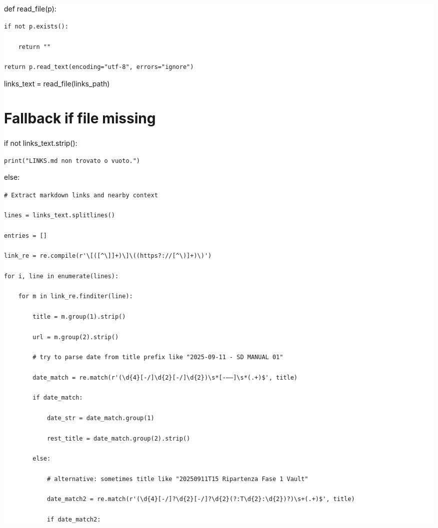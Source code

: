 

def read_file(p):

    if not p.exists():

        return ""

    return p.read_text(encoding="utf-8", errors="ignore")



links_text = read_file(links_path)



# Fallback if file missing

if not links_text.strip():

    print("LINKS.md non trovato o vuoto.")

else:

    # Extract markdown links and nearby context

    lines = links_text.splitlines()

    entries = []

    link_re = re.compile(r'\[([^\]]+)\]\((https?://[^\)]+)\)')

    for i, line in enumerate(lines):

        for m in link_re.finditer(line):

            title = m.group(1).strip()

            url = m.group(2).strip()

            # try to parse date from title prefix like "2025-09-11 - SD MANUAL 01"

            date_match = re.match(r'(\d{4}[-/]\d{2}[-/]\d{2})\s*[-–—]\s*(.+)$', title)

            if date_match:

                date_str = date_match.group(1)

                rest_title = date_match.group(2).strip()

            else:

                # alternative: sometimes title like "20250911T15 Ripartenza Fase 1 Vault"

                date_match2 = re.match(r'(\d{4}[-/]?\d{2}[-/]?\d{2}(?:T\d{2}:\d{2})?)\s+(.+)$', title)

                if date_match2:

